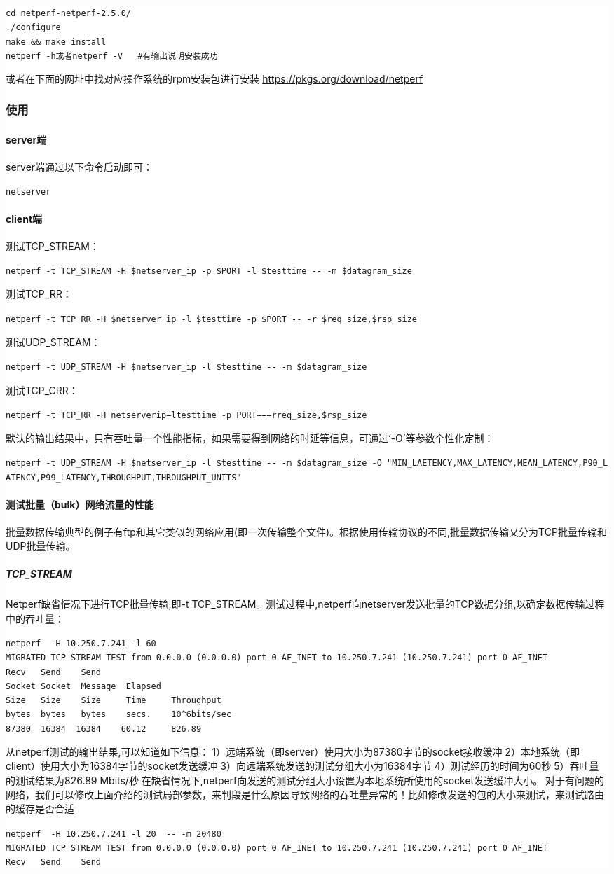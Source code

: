 ```shell
cd netperf-netperf-2.5.0/
./configure 
make && make install
netperf -h或者netperf -V   #有输出说明安装成功
```
或者在下面的网址中找对应操作系统的rpm安装包进行安装
https://pkgs.org/download/netperf

### 使用

#### server端
server端通过以下命令启动即可：
```shell
netserver
```
#### client端
测试TCP_STREAM：
```shell
netperf -t TCP_STREAM -H $netserver_ip -p $PORT -l $testtime -- -m $datagram_size
```
测试TCP_RR：
```shell
netperf -t TCP_RR -H $netserver_ip -l $testtime -p $PORT -- -r $req_size,$rsp_size
```
测试UDP_STREAM：
```shell
netperf -t UDP_STREAM -H $netserver_ip -l $testtime -- -m $datagram_size
```
测试TCP_CRR：
```shell
netperf -t TCP_RR -H netserverip−ltesttime -p PORT−−−rreq_size,$rsp_size
```
默认的输出结果中，只有吞吐量一个性能指标，如果需要得到网络的时延等信息，可通过‘-O’等参数个性化定制：
```shell
netperf -t UDP_STREAM -H $netserver_ip -l $testtime -- -m $datagram_size -O "MIN_LAETENCY,MAX_LATENCY,MEAN_LATENCY,P90_LATENCY,P99_LATENCY,THROUGHPUT,THROUGHPUT_UNITS"
```
#### 测试批量（bulk）网络流量的性能
批量数据传输典型的例子有ftp和其它类似的网络应用(即一次传输整个文件)。根据使用传输协议的不同,批量数据传输又分为TCP批量传输和UDP批量传输。

##### TCP_STREAM
Netperf缺省情况下进行TCP批量传输,即-t TCP_STREAM。测试过程中,netperf向netserver发送批量的TCP数据分组,以确定数据传输过程中的吞吐量：
```shell
netperf  -H 10.250.7.241 -l 60 
MIGRATED TCP STREAM TEST from 0.0.0.0 (0.0.0.0) port 0 AF_INET to 10.250.7.241 (10.250.7.241) port 0 AF_INET
Recv   Send    Send                          
Socket Socket  Message  Elapsed              
Size   Size    Size     Time     Throughput  
bytes  bytes   bytes    secs.    10^6bits/sec  
87380  16384  16384    60.12     826.89  
```
从netperf测试的输出结果,可以知道如下信息：
1）远端系统（即server）使用大小为87380字节的socket接收缓冲
2）本地系统（即client）使用大小为16384字节的socket发送缓冲
3）向远端系统发送的测试分组大小为16384字节
4）测试经历的时间为60秒
5）吞吐量的测试结果为826.89 Mbits/秒
在缺省情况下,netperf向发送的测试分组大小设置为本地系统所使用的socket发送缓冲大小。
对于有问题的网络，我们可以修改上面介绍的测试局部参数，来判段是什么原因导致网络的吞吐量异常的！比如修改发送的包的大小来测试，来测试路由的缓存是否合适
```shell
netperf  -H 10.250.7.241 -l 20  -- -m 20480
MIGRATED TCP STREAM TEST from 0.0.0.0 (0.0.0.0) port 0 AF_INET to 10.250.7.241 (10.250.7.241) port 0 AF_INET
Recv   Send    Send                          
```
